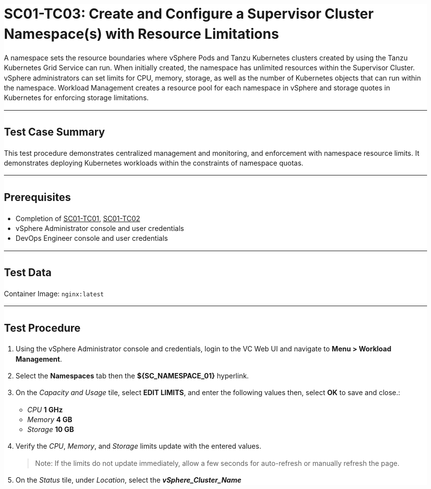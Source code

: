 # SC01-TC03: Create and Configure a Supervisor Cluster Namespace(s) with Resource Limitations

A namespace sets the resource boundaries where vSphere Pods and Tanzu Kubernetes clusters created by using the Tanzu Kubernetes Grid Service can run. When initially created, the namespace has unlimited resources within the Supervisor Cluster. vSphere administrators can set limits for CPU, memory, storage, as well as the number of Kubernetes objects that can run within the namespace. Workload Management creates a resource pool for each namespace in vSphere and storage quotes in Kubernetes for enforcing storage limitations.

---

## Test Case Summary

This test procedure demonstrates centralized management and monitoring, and enforcement with namespace resource limits. It demonstrates deploying Kubernetes workloads within the constraints of namespace quotas.

---

## Prerequisites

* Completion of [SC01-TC01](sc01-tc01.md), [SC01-TC02](sc01-tc02.md)
* vSphere Administrator console and user credentials
* DevOps Engineer console and user credentials

---

## Test Data

Container Image: `nginx:latest`

---

## Test Procedure

1. Using the vSphere Administrator console and credentials, login to the VC Web UI and navigate to **Menu > Workload Management**.

2. Select the **Namespaces** tab then the **${SC_NAMESPACE_01}** hyperlink.

3. On the *Capacity and Usage* tile, select **EDIT LIMITS**, and enter the following values then, select **OK** to save and close.:
    * *CPU* **1 GHz**
    * *Memory* **4 GB**
    * *Storage* **10 GB**

4. Verify the *CPU*, *Memory*, and *Storage* limits update with the entered values.
    >Note: If the limits do not update immediately, allow a few seconds for auto-refresh or manually refresh the page.

5. On the *Status* tile, under *Location*, select the ***vSphere_Cluster_Name***
